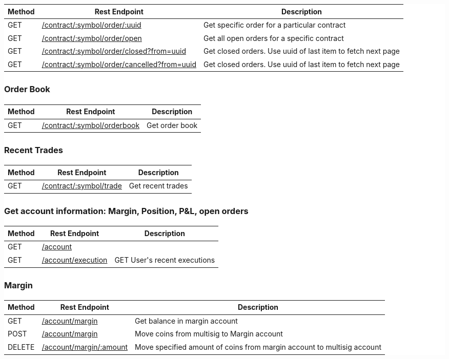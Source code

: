 |Method|Rest Endpoint|Description|
|---|---|---|
|GET|[/contract/:symbol/order/:uuid](#contract-order-id)|Get specific order for a particular contract|
|GET|[/contract/:symbol/order/open](#contract-order-open)|Get all open orders for a specific contract|
|GET|[/contract/:symbol/order/closed?from=uuid](#contract-order-closed)|Get closed orders. Use uuid of last item to fetch next page|
|GET|[/contract/:symbol/order/cancelled?from=uuid](#contract-order-cancelled)|Get closed orders. Use uuid of last item to fetch next page|

### Order Book
|Method|Rest Endpoint|Description|
|---|---|---|
|GET|[/contract/:symbol/orderbook](#contract-orderbook) |Get order book|

### Recent Trades
|Method|Rest Endpoint|Description|
|---|---|---|
|GET|[/contract/:symbol/trade](#contract-recent-trade)|Get recent trades|

### Get account information: Margin, Position, P&L, open orders
|Method|Rest Endpoint|Description|
|---|---|---|
|GET|[/account](#account)|
|GET|[/account/execution](#account-execution)|GET User's recent executions |

### Margin

|Method|Rest Endpoint|Description|
|---|---|---|
|GET|[/account/margin](#account-margin)|Get balance in margin account|
|POST|[/account/margin](#account-margin-move)|Move coins from multisig to Margin account|
|DELETE|[/account/margin/:amount](#account-margin-clear)|Move specified amount of coins from margin account to multisig account|

